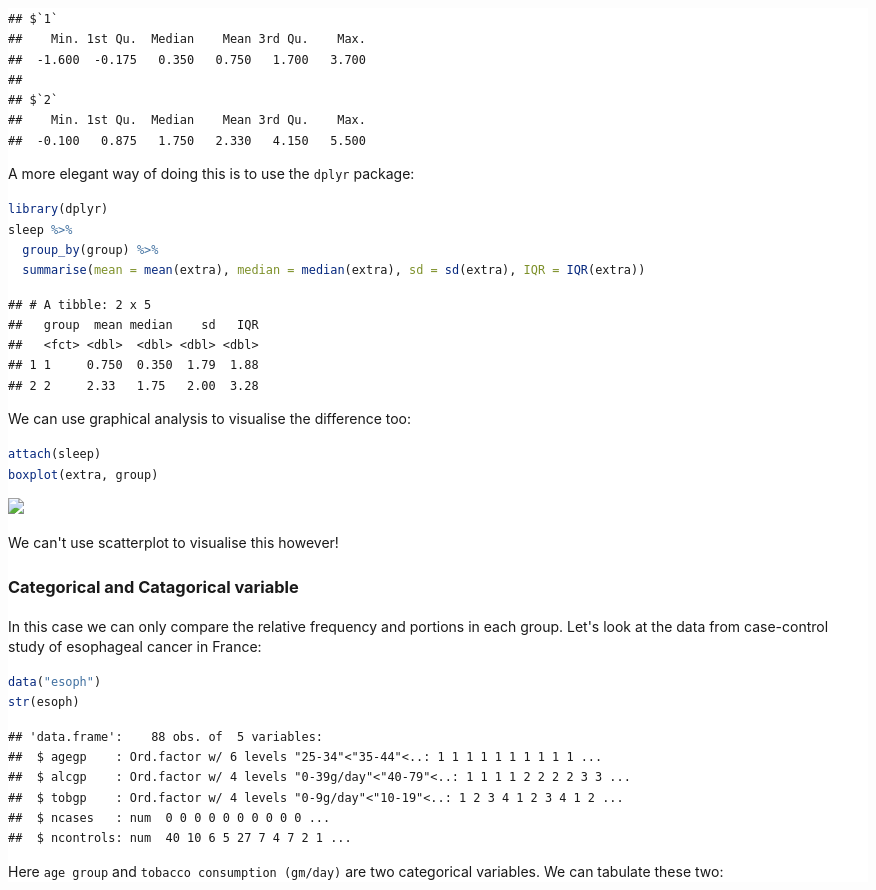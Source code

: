```
## $`1`
##    Min. 1st Qu.  Median    Mean 3rd Qu.    Max.
##  -1.600  -0.175   0.350   0.750   1.700   3.700
##
## $`2`
##    Min. 1st Qu.  Median    Mean 3rd Qu.    Max.
##  -0.100   0.875   1.750   2.330   4.150   5.500
```

A more elegant way of doing this is to use the `dplyr` package:

```r
library(dplyr)
sleep %>%
  group_by(group) %>%
  summarise(mean = mean(extra), median = median(extra), sd = sd(extra), IQR = IQR(extra))
```

```
## # A tibble: 2 x 5
##   group  mean median    sd   IQR
##   <fct> <dbl>  <dbl> <dbl> <dbl>
## 1 1     0.750  0.350  1.79  1.88
## 2 2     2.33   1.75   2.00  3.28
```

We can use graphical analysis to visualise the difference too:

```r
attach(sleep)
boxplot(extra, group)
```

<img src="/post/statistics/eda/bivariate_files/figure-html/unnamed-chunk-11-1.png" width="672" />

We can't use scatterplot to visualise this however!

### Categorical and Catagorical variable
In this case we can only compare the relative frequency and portions in each group. Let's look at the data from case-control study of esophageal cancer in France:

```r
data("esoph")
str(esoph)
```

```
## 'data.frame':	88 obs. of  5 variables:
##  $ agegp    : Ord.factor w/ 6 levels "25-34"<"35-44"<..: 1 1 1 1 1 1 1 1 1 1 ...
##  $ alcgp    : Ord.factor w/ 4 levels "0-39g/day"<"40-79"<..: 1 1 1 1 2 2 2 2 3 3 ...
##  $ tobgp    : Ord.factor w/ 4 levels "0-9g/day"<"10-19"<..: 1 2 3 4 1 2 3 4 1 2 ...
##  $ ncases   : num  0 0 0 0 0 0 0 0 0 0 ...
##  $ ncontrols: num  40 10 6 5 27 7 4 7 2 1 ...
```

Here `age group` and `tobacco consumption (gm/day)` are two categorical variables. We can tabulate these two:
